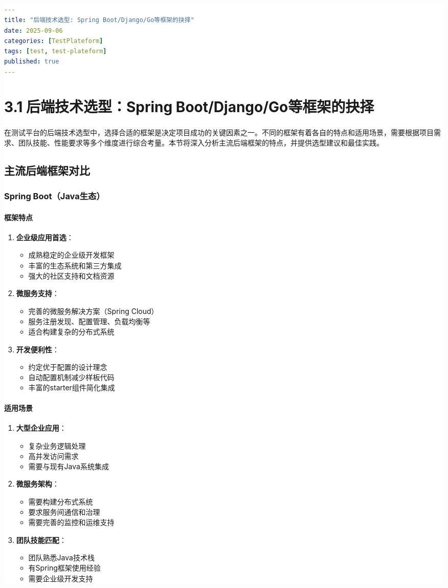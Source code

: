 ```yaml
---
title: "后端技术选型: Spring Boot/Django/Go等框架的抉择"
date: 2025-09-06
categories: [TestPlateform]
tags: [test, test-plateform]
published: true
---
```

# 3.1 后端技术选型：Spring Boot/Django/Go等框架的抉择

在测试平台的后端技术选型中，选择合适的框架是决定项目成功的关键因素之一。不同的框架有着各自的特点和适用场景，需要根据项目需求、团队技能、性能要求等多个维度进行综合考量。本节将深入分析主流后端框架的特点，并提供选型建议和最佳实践。

## 主流后端框架对比

### Spring Boot（Java生态）

#### 框架特点

1. **企业级应用首选**：
   - 成熟稳定的企业级开发框架
   - 丰富的生态系统和第三方集成
   - 强大的社区支持和文档资源

2. **微服务支持**：
   - 完善的微服务解决方案（Spring Cloud）
   - 服务注册发现、配置管理、负载均衡等
   - 适合构建复杂的分布式系统

3. **开发便利性**：
   - 约定优于配置的设计理念
   - 自动配置机制减少样板代码
   - 丰富的starter组件简化集成

#### 适用场景

1. **大型企业应用**：
   - 复杂业务逻辑处理
   - 高并发访问需求
   - 需要与现有Java系统集成

2. **微服务架构**：
   - 需要构建分布式系统
   - 要求服务间通信和治理
   - 需要完善的监控和运维支持

3. **团队技能匹配**：
   - 团队熟悉Java技术栈
   - 有Spring框架使用经验
   - 需要企业级开发支持
